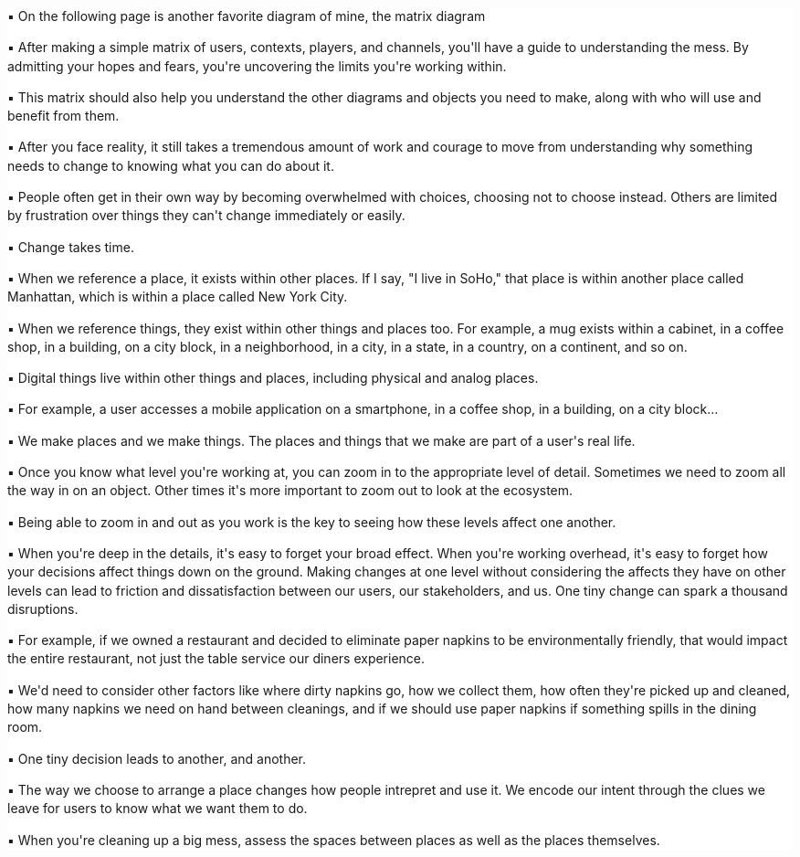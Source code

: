 ▪ On the following page is another favorite diagram of mine, the matrix diagram

▪ After making a simple matrix of users, contexts, players, and channels, you'll have a guide to understanding the mess. By admitting your hopes and fears, you're uncovering the limits you're working within.

▪ This matrix should also help you understand the other diagrams and objects you need to make, along with who will use and benefit from them.

▪ After you face reality, it still takes a tremendous amount of work and courage to move from understanding why something needs to change to knowing what you can do about it.

▪ People often get in their own way by becoming overwhelmed with choices, choosing not to choose instead. Others are limited by frustration over things they can't change immediately or easily.

▪ Change takes time.

▪ When we reference a place, it exists within other places. If I say, "I live in SoHo," that place is within another place called Manhattan, which is within a place called New York City.

▪ When we reference things, they exist within other things and places too. For example, a mug exists within a cabinet, in a coffee shop, in a building, on a city block, in a neighborhood, in a city, in a state, in a country, on a continent, and so on.

▪ Digital things live within other things and places, including physical and analog places.

▪ For example, a user accesses a mobile application on a smartphone, in a coffee shop, in a building, on a city block…

▪ We make places and we make things. The places and things that we make are part of a user's real life.

▪ Once you know what level you're working at, you can zoom in to the appropriate level of detail. Sometimes we need to zoom all the way in on an object. Other times it's more important to zoom out to look at the ecosystem.

▪ Being able to zoom in and out as you work is the key to seeing how these levels affect one another.

▪ When you're deep in the details, it's easy to forget your broad effect. When you're working overhead, it's easy to forget how your decisions affect things down on the ground. Making changes at one level without considering the affects they have on other levels can lead to friction and dissatisfaction between our users, our stakeholders, and us. One tiny change can spark a thousand disruptions.

▪ For example, if we owned a restaurant and decided to eliminate paper napkins to be environmentally friendly, that would impact the entire restaurant, not just the table service our diners experience.

▪ We'd need to consider other factors like where dirty napkins go, how we collect them, how often they're picked up and cleaned, how many napkins we need on hand between cleanings, and if we should use paper napkins if something spills in the dining room.

▪ One tiny decision leads to another, and another.

▪ The way we choose to arrange a place changes how people intrepret and use it. We encode our intent through the clues we leave for users to know what we want them to do.

▪ When you're cleaning up a big mess, assess the spaces between places as well as the places themselves.
